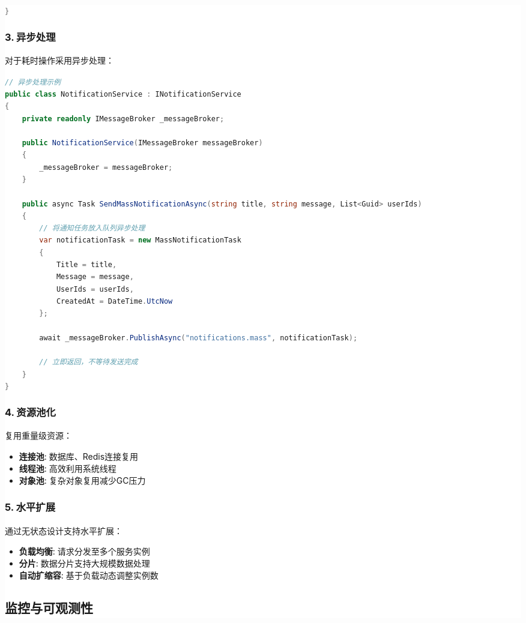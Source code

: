 ```csharp
}
```

### 3. 异步处理

对于耗时操作采用异步处理：

```csharp
// 异步处理示例
public class NotificationService : INotificationService
{
    private readonly IMessageBroker _messageBroker;
    
    public NotificationService(IMessageBroker messageBroker)
    {
        _messageBroker = messageBroker;
    }
    
    public async Task SendMassNotificationAsync(string title, string message, List<Guid> userIds)
    {
        // 将通知任务放入队列异步处理
        var notificationTask = new MassNotificationTask
        {
            Title = title,
            Message = message,
            UserIds = userIds,
            CreatedAt = DateTime.UtcNow
        };
        
        await _messageBroker.PublishAsync("notifications.mass", notificationTask);
        
        // 立即返回，不等待发送完成
    }
}
```

### 4. 资源池化

复用重量级资源：

- **连接池**: 数据库、Redis连接复用
- **线程池**: 高效利用系统线程
- **对象池**: 复杂对象复用减少GC压力

### 5. 水平扩展

通过无状态设计支持水平扩展：

- **负载均衡**: 请求分发至多个服务实例
- **分片**: 数据分片支持大规模数据处理
- **自动扩缩容**: 基于负载动态调整实例数

## 监控与可观测性
